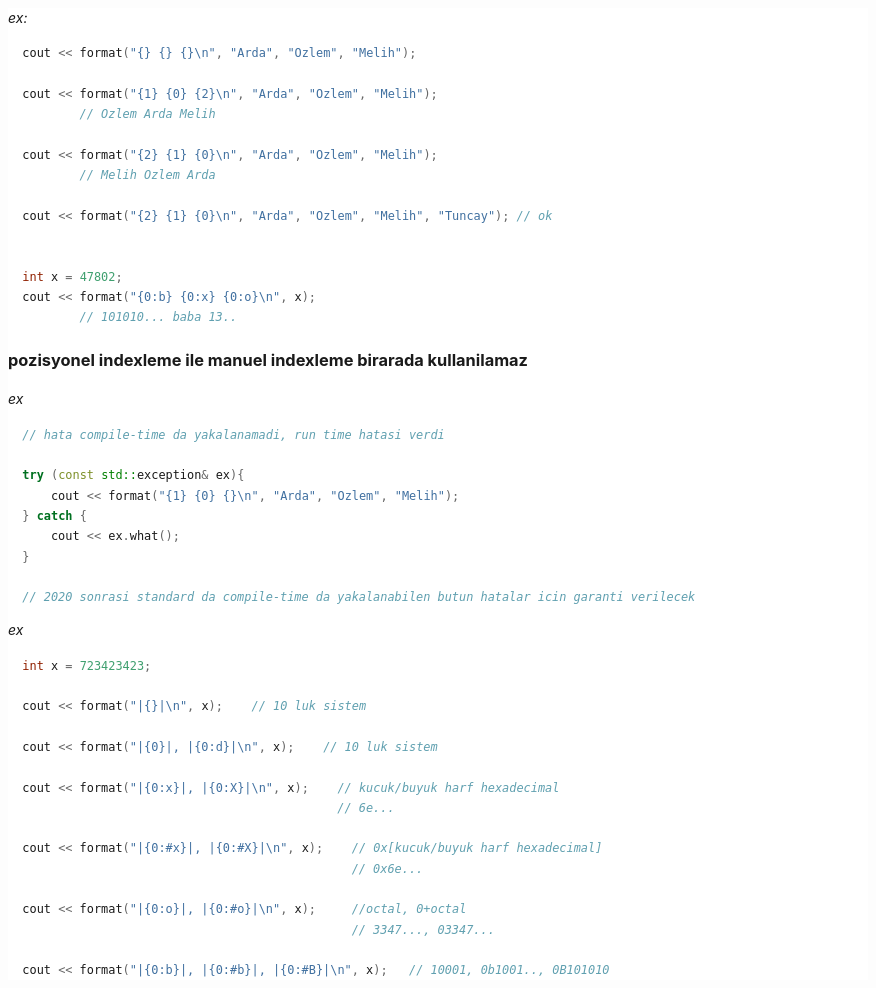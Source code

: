   _ex:_
  ```cpp
    cout << format("{} {} {}\n", "Arda", "Ozlem", "Melih");
    
    cout << format("{1} {0} {2}\n", "Arda", "Ozlem", "Melih");
            // Ozlem Arda Melih
   
    cout << format("{2} {1} {0}\n", "Arda", "Ozlem", "Melih");
            // Melih Ozlem Arda

    cout << format("{2} {1} {0}\n", "Arda", "Ozlem", "Melih", "Tuncay"); // ok
    
    
    int x = 47802;
    cout << format("{0:b} {0:x} {0:o}\n", x);
            // 101010... baba 13.. 
  ```

### pozisyonel indexleme ile manuel indexleme birarada kullanilamaz
  _ex_
  ```cpp
    // hata compile-time da yakalanamadi, run time hatasi verdi
    
    try (const std::exception& ex){
        cout << format("{1} {0} {}\n", "Arda", "Ozlem", "Melih");
    } catch {
        cout << ex.what();
    }

    // 2020 sonrasi standard da compile-time da yakalanabilen butun hatalar icin garanti verilecek
  ```

  _ex_
  ```cpp
    int x = 723423423;

    cout << format("|{}|\n", x);    // 10 luk sistem
    
    cout << format("|{0}|, |{0:d}|\n", x);    // 10 luk sistem
    
    cout << format("|{0:x}|, |{0:X}|\n", x);    // kucuk/buyuk harf hexadecimal
                                                // 6e...

    cout << format("|{0:#x}|, |{0:#X}|\n", x);    // 0x[kucuk/buyuk harf hexadecimal]
                                                  // 0x6e...

    cout << format("|{0:o}|, |{0:#o}|\n", x);     //octal, 0+octal
                                                  // 3347..., 03347...
    
    cout << format("|{0:b}|, |{0:#b}|, |{0:#B}|\n", x);   // 10001, 0b1001.., 0B101010 
  ```
